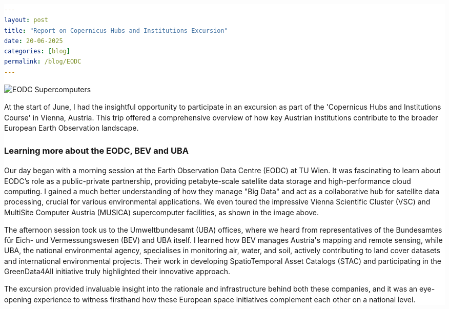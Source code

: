```yaml
---
layout: post
title: "Report on Copernicus Hubs and Institutions Excursion"
date: 20-06-2025
categories: [blog]
permalink: /blog/EODC
---
```

<div class="blog-image">
  <img src="{{ '/assets/blogs/EODC.png' | relative_url }}" alt="EODC Supercomputers" width="100%" align="center">
</div>

At the start of June, I had the insightful opportunity to participate in an excursion as part of the 'Copernicus Hubs and Institutions Course' in Vienna, Austria. This trip offered a comprehensive overview of how key Austrian institutions contribute to the broader European Earth Observation landscape.

### Learning more about the EODC, BEV and UBA

Our day began with a morning session at the Earth Observation Data Centre (EODC) at TU Wien. It was fascinating to learn about EODC’s role as a public-private partnership, providing petabyte-scale satellite data storage and high-performance cloud computing. I gained a much better understanding of how they manage "Big Data" and act as a collaborative hub for satellite data processing, crucial for various environmental applications. We even toured the impressive Vienna Scientific Cluster (VSC) and MultiSite Computer Austria (MUSICA) supercomputer facilities, as shown in the image above.

The afternoon session took us to the Umweltbundesamt (UBA) offices, where we heard from representatives of the Bundesamtes für Eich- und Vermessungswesen (BEV) and UBA itself. I learned how BEV manages Austria's mapping and remote sensing, while UBA, the national environmental agency, specialises in monitoring air, water, and soil, actively contributing to land cover datasets and international environmental projects. Their work in developing SpatioTemporal Asset Catalogs (STAC) and participating in the GreenData4All initiative truly highlighted their innovative approach.

The excursion provided invaluable insight into the rationale and infrastructure behind both these companies, and it was an eye-opening experience to witness firsthand how these European space initiatives complement each other on a national level.
